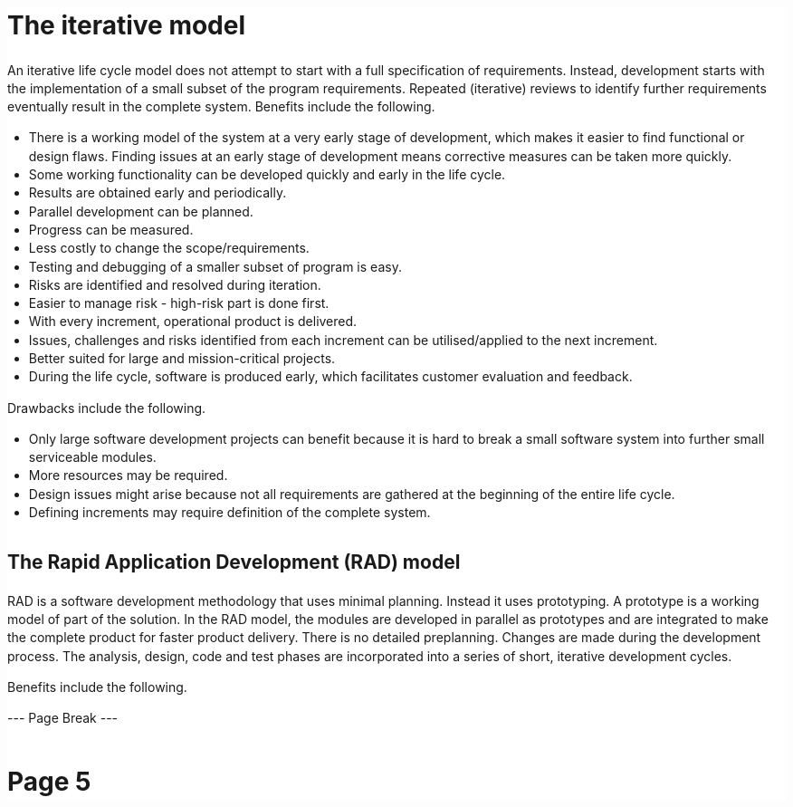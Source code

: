 
# The iterative model 

An iterative life cycle model does not attempt to start with a full specification of requirements. Instead, development starts with the implementation of a small subset of the program requirements. Repeated (iterative) reviews to identify further requirements eventually result in the complete system.
Benefits include the following.

- There is a working model of the system at a very early stage of development, which makes it easier to find functional or design flaws. Finding issues at an early stage of development means corrective measures can be taken more quickly.
- Some working functionality can be developed quickly and early in the life cycle.
- Results are obtained early and periodically.
- Parallel development can be planned.
- Progress can be measured.
- Less costly to change the scope/requirements.
- Testing and debugging of a smaller subset of program is easy.
- Risks are identified and resolved during iteration.
- Easier to manage risk - high-risk part is done first.
- With every increment, operational product is delivered.
- Issues, challenges and risks identified from each increment can be utilised/applied to the next increment.
- Better suited for large and mission-critical projects.
- During the life cycle, software is produced early, which facilitates customer evaluation and feedback.

Drawbacks include the following.

- Only large software development projects can benefit because it is hard to break a small software system into further small serviceable modules.
- More resources may be required.
- Design issues might arise because not all requirements are gathered at the beginning of the entire life cycle.
- Defining increments may require definition of the complete system.


## The Rapid Application Development (RAD) model

RAD is a software development methodology that uses minimal planning. Instead it uses prototyping. A prototype is a working model of part of the solution.
In the RAD model, the modules are developed in parallel as prototypes and are integrated to make the complete product for faster product delivery. There is no detailed preplanning. Changes are made during the development process.
The analysis, design, code and test phases are incorporated into a series of short, iterative development cycles.

Benefits include the following.

--- Page Break ---

# Page 5

